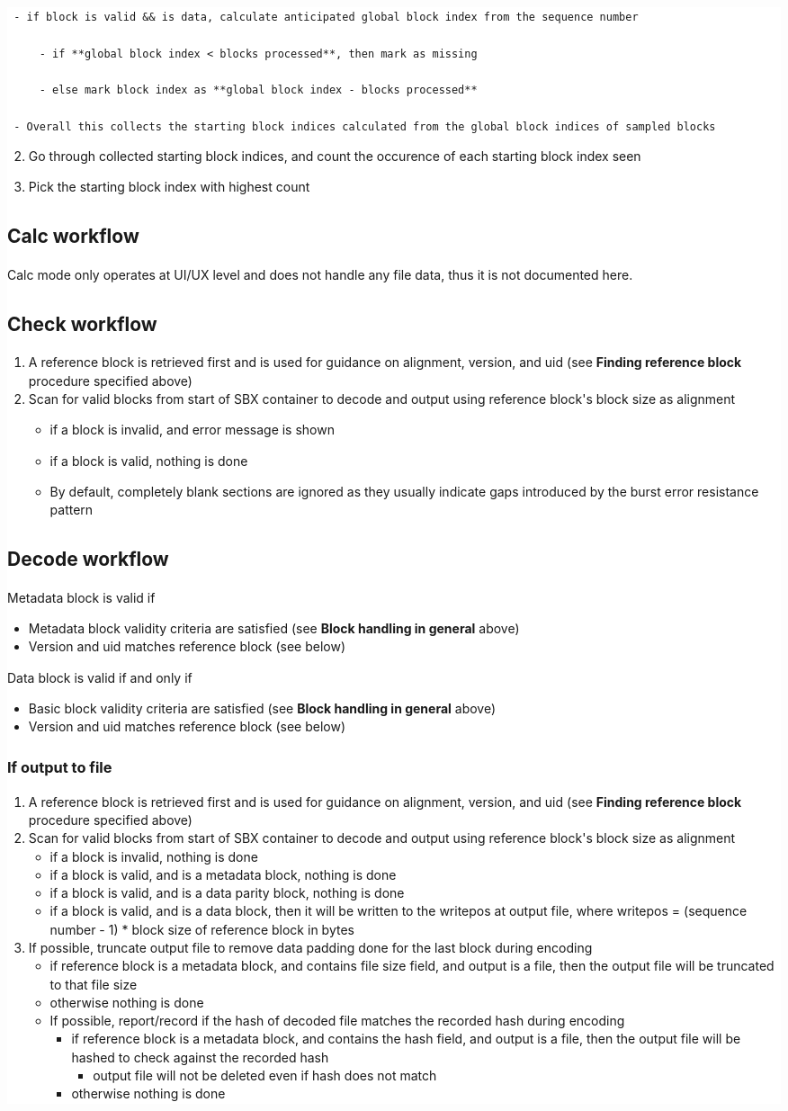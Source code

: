      - if block is valid && is data, calculate anticipated global block index from the sequence number
       
         - if **global block index < blocks processed**, then mark as missing
       
         - else mark block index as **global block index - blocks processed**
   
     - Overall this collects the starting block indices calculated from the global block indices of sampled blocks

2. Go through collected starting block indices, and count the occurence of each starting block index seen

3. Pick the starting block index with highest count

## Calc workflow

Calc mode only operates at UI/UX level and does not handle any file data, thus it is not documented here.

## Check workflow

1. A reference block is retrieved first and is used for guidance on alignment, version, and uid (see **Finding reference block** procedure specified above)
2. Scan for valid blocks from start of SBX container to decode and output using reference block's block size as alignment
     - if a block is invalid, and error message is shown
   
     - if a block is valid, nothing is done
   
     - By default, completely blank sections are ignored as they usually indicate gaps introduced by the burst error resistance pattern

## Decode workflow

Metadata block is valid if

- Metadata block validity criteria are satisfied (see **Block handling in general** above)
- Version and uid matches reference block (see below)

Data block is valid if and only if

- Basic block validity criteria are satisfied (see **Block handling in general** above)
- Version and uid matches reference block (see below)

### If output to file

1. A reference block is retrieved first and is used for guidance on alignment, version, and uid (see **Finding reference block** procedure specified above)
2. Scan for valid blocks from start of SBX container to decode and output using reference block's block size as alignment
     - if a block is invalid, nothing is done
     - if a block is valid, and is a metadata block, nothing is done
     - if a block is valid, and is a data parity block, nothing is done
     - if a block is valid, and is a data block, then it will be written to the writepos at output file, where writepos = (sequence number - 1) * block size of reference block in bytes
3. If possible, truncate output file to remove data padding done for the last block during encoding
     - if reference block is a metadata block, and contains file size field, and output is a file, then the output file will be truncated to that file size
     - otherwise nothing is done
     - If possible, report/record if the hash of decoded file matches the recorded hash during encoding
         - if reference block is a metadata block, and contains the hash field, and output is a file, then the output file will be hashed to check against the recorded hash
             - output file will not be deleted even if hash does not match
         - otherwise nothing is done
